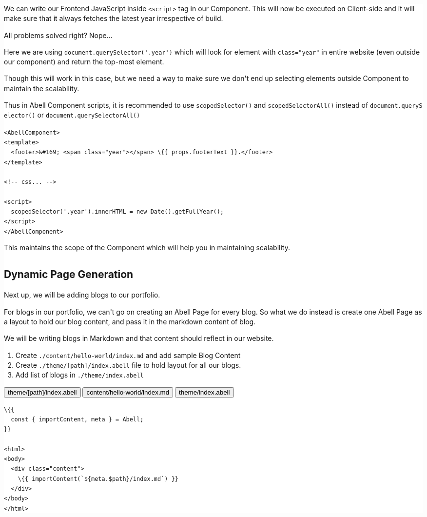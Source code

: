 We can write our Frontend JavaScript inside `<script>` tag in our Component. This will now be executed on Client-side and it will make sure that it always fetches the latest year irrespective of build.

All problems solved right? Nope...

Here we are using `document.querySelector('.year')` which will look for element with `class="year"` in entire website (even outside our component) and return the top-most element.

Though this will work in this case, but we need a way to make sure we don't end up selecting elements outside Component to maintain the scalability.

Thus in Abell Component scripts, it is recommended to use `scopedSelector()` and `scopedSelectorAll()` instead of `document.querySelector()` or `document.querySelectorAll()`


```abell
<AbellComponent>
<template>
  <footer>&#169; <span class="year"></span> \{{ props.footerText }}.</footer>
</template>

<!-- css... -->

<script>
  scopedSelector('.year').innerHTML = new Date().getFullYear();
</script>
</AbellComponent>
```

This maintains the scope of the Component which will help you in maintaining scalability.

## Dynamic Page Generation

Next up, we will be adding blogs to our portfolio. 

For blogs in our portfolio, we can't go on creating an Abell Page for every blog. So what we do instead is create one Abell Page as a layout to hold our blog content, and pass it in the markdown content of blog.

We will be writing blogs in Markdown and that content should reflect in our website.

1. Create `./content/hello-world/index.md` and add sample Blog Content
2. Create `./theme/[path]/index.abell` file to hold layout for all our blogs.
3. Add list of blogs in `./theme/index.abell`


<div class="tabbed-editor">
  <div class="menu">
    <button class="active" data-editorid="dynamic-1">theme/[path]/index.abell</button>
    <button data-editorid="dynamic-2">content/hello-world/index.md</button>
    <button data-editorid="dynamic-3">theme/index.abell</button>
  </div>
  <div class="tabs">

<div class="active-tab" id="dynamic-1">

```abell
\{{
  const { importContent, meta } = Abell;
}}

<html>
<body>
  <div class="content">
    \{{ importContent(`${meta.$path}/index.md`) }}
  </div>
</body>
</html>
```
